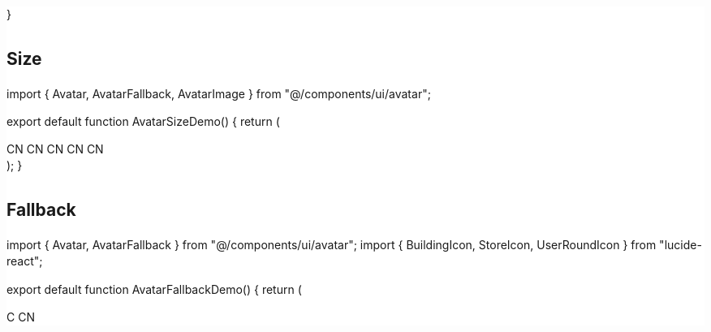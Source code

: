 }

## Size

import { Avatar, AvatarFallback, AvatarImage } from "@/components/ui/avatar";

export default function AvatarSizeDemo() {
  return (
    <div className="flex items-center gap-4">
      <Avatar className="size-8">
        <AvatarImage src="https://github.com/shadcn.png" alt="@shadcn" />
        <AvatarFallback>CN</AvatarFallback>
      </Avatar>
      <Avatar className="size-10">
        <AvatarImage src="https://github.com/shadcn.png" alt="@shadcn" />
        <AvatarFallback>CN</AvatarFallback>
      </Avatar>
      <Avatar className="size-11">
        <AvatarImage src="https://github.com/shadcn.png" alt="@shadcn" />
        <AvatarFallback>CN</AvatarFallback>
      </Avatar>
      <Avatar className="size-12">
        <AvatarImage src="https://github.com/shadcn.png" alt="@shadcn" />
        <AvatarFallback>CN</AvatarFallback>
      </Avatar>
      <Avatar className="size-14">
        <AvatarImage src="https://github.com/shadcn.png" alt="@shadcn" />
        <AvatarFallback>CN</AvatarFallback>
      </Avatar>
    </div>
  );
}

## Fallback

import { Avatar, AvatarFallback } from "@/components/ui/avatar";
import { BuildingIcon, StoreIcon, UserRoundIcon } from "lucide-react";

export default function AvatarFallbackDemo() {
  return (
    <div className="grid gap-5">
      <div className="flex items-center gap-4">
        <Avatar>
          <AvatarFallback className="bg-indigo-500/25 text-indigo-500">
            C
          </AvatarFallback>
        </Avatar>
        <Avatar>
          <AvatarFallback className="bg-indigo-500/25 text-indigo-500">
            CN
          </AvatarFallback>
        </Avatar>
        <Avatar>
          <AvatarFallback className="bg-indigo-500/25 text-indigo-500">
            <UserRoundIcon className="size-4.5" />
          </AvatarFallback>
        </Avatar>
        <Avatar>
          <AvatarFallback className="bg-indigo-500/25 text-indigo-500">
            <BuildingIcon className="size-4.5" />
          </AvatarFallback>
        </Avatar>
        <Avatar>
          <AvatarFallback className="bg-indigo-500/25 text-indigo-500">